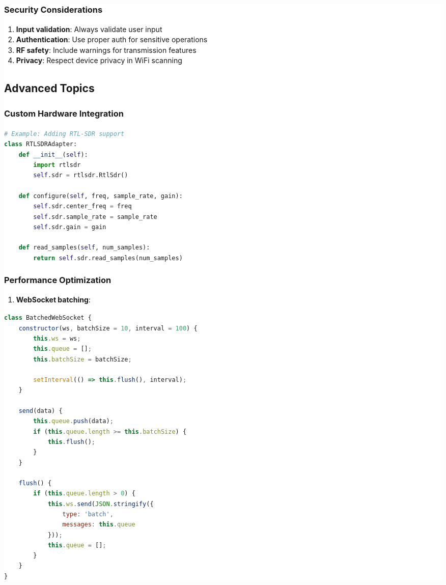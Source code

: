 ### Security Considerations

1. **Input validation**: Always validate user input
2. **Authentication**: Use proper auth for sensitive operations
3. **RF safety**: Include warnings for transmission features
4. **Privacy**: Respect device privacy in WiFi scanning

## Advanced Topics

### Custom Hardware Integration

```python
# Example: Adding RTL-SDR support
class RTLSDRAdapter:
    def __init__(self):
        import rtlsdr
        self.sdr = rtlsdr.RtlSdr()
        
    def configure(self, freq, sample_rate, gain):
        self.sdr.center_freq = freq
        self.sdr.sample_rate = sample_rate
        self.sdr.gain = gain
        
    def read_samples(self, num_samples):
        return self.sdr.read_samples(num_samples)
```

### Performance Optimization

1. **WebSocket batching**:
```javascript
class BatchedWebSocket {
    constructor(ws, batchSize = 10, interval = 100) {
        this.ws = ws;
        this.queue = [];
        this.batchSize = batchSize;
        
        setInterval(() => this.flush(), interval);
    }
    
    send(data) {
        this.queue.push(data);
        if (this.queue.length >= this.batchSize) {
            this.flush();
        }
    }
    
    flush() {
        if (this.queue.length > 0) {
            this.ws.send(JSON.stringify({
                type: 'batch',
                messages: this.queue
            }));
            this.queue = [];
        }
    }
}
```
